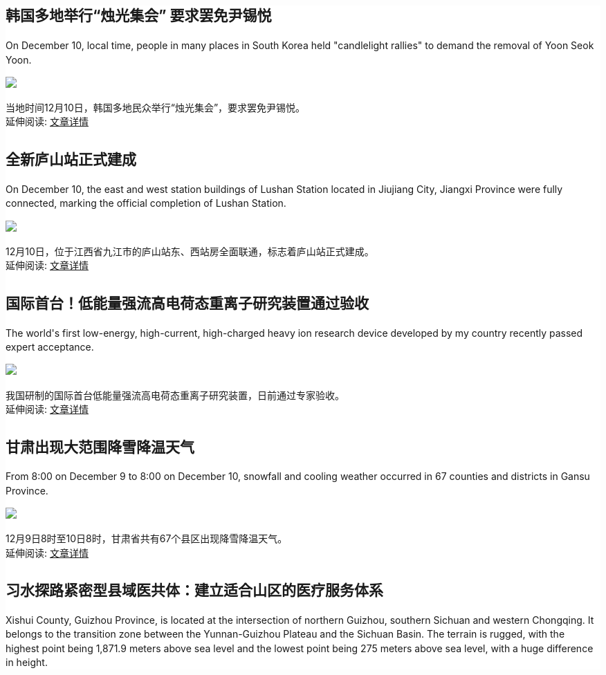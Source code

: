 ## 韩国多地举行“烛光集会” 要求罢免尹锡悦   
On December 10, local time, people in many places in South Korea held "candlelight rallies" to demand the removal of Yoon Seok Yoon.   

<img src="https://p3.img.cctvpic.com/photoworkspace/2024/12/11/2024121109381520433.jpg" />   

当地时间12月10日，韩国多地民众举行“烛光集会”，要求罢免尹锡悦。   
延伸阅读: [文章详情](https://photo.cctv.com/2024/12/11/PHOAbA6ofF3fmXGYlRvwmmDD241211.shtml)   

<qrcode title="韩国多地举行“烛光集会” 要求罢免尹锡悦" image="https://p3.img.cctvpic.com/photoworkspace/2024/12/11/2024121109381520433.jpg" />   

## 全新庐山站正式建成   
On December 10, the east and west station buildings of Lushan Station located in Jiujiang City, Jiangxi Province were fully connected, marking the official completion of Lushan Station.   

<img src="https://p4.img.cctvpic.com/photoworkspace/2024/12/11/2024121109361142597.jpg" />   

12月10日，位于江西省九江市的庐山站东、西站房全面联通，标志着庐山站正式建成。   
延伸阅读: [文章详情](https://photo.cctv.com/2024/12/11/PHOApIcrNwqLd4wkyRjpdq1f241211.shtml)   

<qrcode title="全新庐山站正式建成" image="https://p4.img.cctvpic.com/photoworkspace/2024/12/11/2024121109361142597.jpg" />   

## 国际首台！低能量强流高电荷态重离子研究装置通过验收   
The world's first low-energy, high-current, high-charged heavy ion research device developed by my country recently passed expert acceptance.   

<img src="https://p1.img.cctvpic.com/photoworkspace/2024/12/11/2024121109350238214.jpg" />   

我国研制的国际首台低能量强流高电荷态重离子研究装置，日前通过专家验收。   
延伸阅读: [文章详情](https://photo.cctv.com/2024/12/11/PHOAtrS0TT3HGs2y4KgUuq1k241211.shtml)   

<qrcode title="国际首台！低能量强流高电荷态重离子研究装置通过验收" image="https://p1.img.cctvpic.com/photoworkspace/2024/12/11/2024121109350238214.jpg" />   

## 甘肃出现大范围降雪降温天气   
From 8:00 on December 9 to 8:00 on December 10, snowfall and cooling weather occurred in 67 counties and districts in Gansu Province.   

<img src="https://p4.img.cctvpic.com/photoworkspace/2024/12/11/2024121109273225111.jpg" />   

12月9日8时至10日8时，甘肃省共有67个县区出现降雪降温天气。   
延伸阅读: [文章详情](https://photo.cctv.com/2024/12/11/PHOApeKZAHXW1H8CTzKKrzUH241211.shtml)   

<qrcode title="甘肃出现大范围降雪降温天气" image="https://p4.img.cctvpic.com/photoworkspace/2024/12/11/2024121109273225111.jpg" />   

## 习水探路紧密型县域医共体：建立适合山区的医疗服务体系   
Xishui County, Guizhou Province, is located at the intersection of northern Guizhou, southern Sichuan and western Chongqing. It belongs to the transition zone between the Yunnan-Guizhou Plateau and the Sichuan Basin. The terrain is rugged, with the highest point being 1,871.9 meters above sea level and the lowest point being 275 meters above sea level, with a huge difference in height.   
